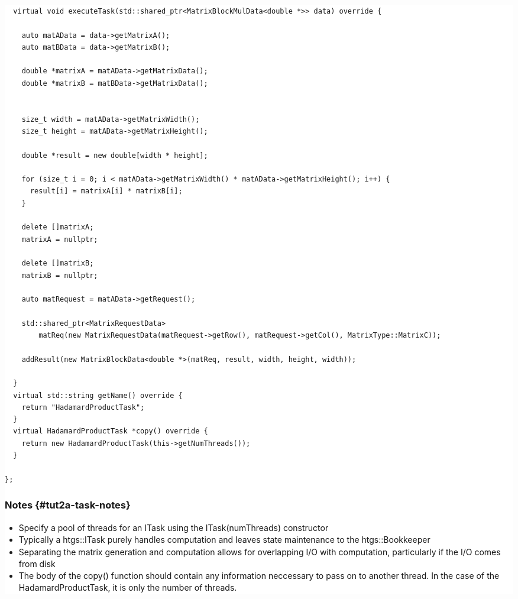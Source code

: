 ~~~~~~~~~~{.c}
  virtual void executeTask(std::shared_ptr<MatrixBlockMulData<double *>> data) override {

    auto matAData = data->getMatrixA();
    auto matBData = data->getMatrixB();

    double *matrixA = matAData->getMatrixData();
    double *matrixB = matBData->getMatrixData();


    size_t width = matAData->getMatrixWidth();
    size_t height = matAData->getMatrixHeight();

    double *result = new double[width * height];

    for (size_t i = 0; i < matAData->getMatrixWidth() * matAData->getMatrixHeight(); i++) {
      result[i] = matrixA[i] * matrixB[i];
    }

    delete []matrixA;
    matrixA = nullptr;

    delete []matrixB;
    matrixB = nullptr;

    auto matRequest = matAData->getRequest();

    std::shared_ptr<MatrixRequestData>
        matReq(new MatrixRequestData(matRequest->getRow(), matRequest->getCol(), MatrixType::MatrixC));

    addResult(new MatrixBlockData<double *>(matReq, result, width, height, width));

  }
  virtual std::string getName() override {
    return "HadamardProductTask";
  }
  virtual HadamardProductTask *copy() override {
    return new HadamardProductTask(this->getNumThreads());
  }

};
~~~~~~~~~~
### Notes {#tut2a-task-notes}

- Specify a pool of threads for an ITask using the ITask(numThreads) constructor
- Typically a htgs::ITask purely handles computation and leaves state maintenance to the htgs::Bookkeeper
- Separating the matrix generation and computation allows for overlapping I/O with computation, particularly if the I/O comes from disk
-  The body of the copy() function should contain any information neccessary to pass on to another thread. In the case of the HadamardProductTask, it is only the number of threads. 
